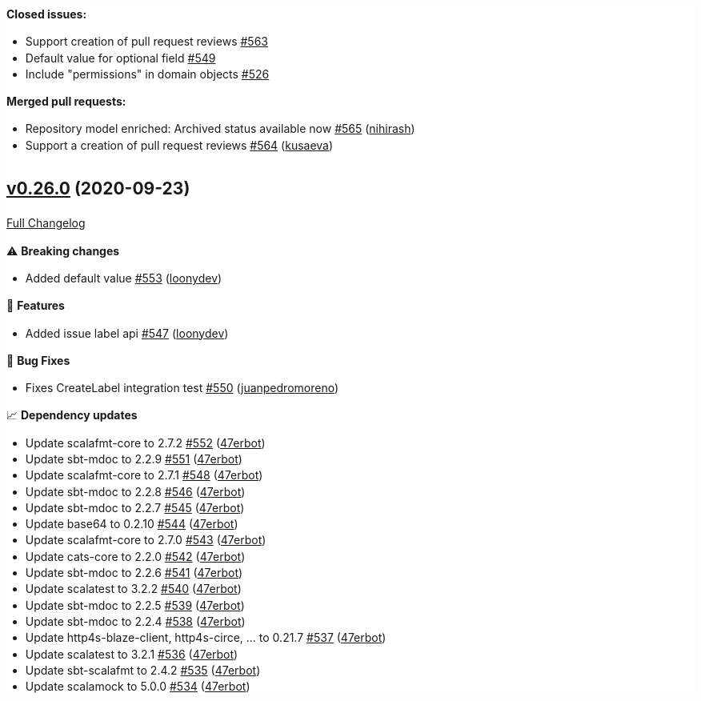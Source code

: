 **Closed issues:**

- Support creation of pull request reviews [\#563](https://github.com/47degrees/github4s/issues/563)
- Default value for optional field [\#549](https://github.com/47degrees/github4s/issues/549)
- Include "permissions" in domain objects [\#526](https://github.com/47degrees/github4s/issues/526)

**Merged pull requests:**

- Repository model enriched: Archived status available now [\#565](https://github.com/47degrees/github4s/pull/565) ([nihirash](https://github.com/nihirash))
- Support a creation of pull request reviews [\#564](https://github.com/47degrees/github4s/pull/564) ([kusaeva](https://github.com/kusaeva))

## [v0.26.0](https://github.com/47degrees/github4s/tree/v0.26.0) (2020-09-23)

[Full Changelog](https://github.com/47degrees/github4s/compare/v0.25.0...v0.26.0)

⚠️ **Breaking changes**

- Added default value [\#553](https://github.com/47degrees/github4s/pull/553) ([loonydev](https://github.com/loonydev))

🚀 **Features**

- Added issue label api [\#547](https://github.com/47degrees/github4s/pull/547) ([loonydev](https://github.com/loonydev))

🐛 **Bug Fixes**

- Fixes CreateLabel integration test [\#550](https://github.com/47degrees/github4s/pull/550) ([juanpedromoreno](https://github.com/juanpedromoreno))

📈 **Dependency updates**

- Update scalafmt-core to 2.7.2 [\#552](https://github.com/47degrees/github4s/pull/552) ([47erbot](https://github.com/47erbot))
- Update sbt-mdoc to 2.2.9 [\#551](https://github.com/47degrees/github4s/pull/551) ([47erbot](https://github.com/47erbot))
- Update scalafmt-core to 2.7.1 [\#548](https://github.com/47degrees/github4s/pull/548) ([47erbot](https://github.com/47erbot))
- Update sbt-mdoc to 2.2.8 [\#546](https://github.com/47degrees/github4s/pull/546) ([47erbot](https://github.com/47erbot))
- Update sbt-mdoc to 2.2.7 [\#545](https://github.com/47degrees/github4s/pull/545) ([47erbot](https://github.com/47erbot))
- Update base64 to 0.2.10 [\#544](https://github.com/47degrees/github4s/pull/544) ([47erbot](https://github.com/47erbot))
- Update scalafmt-core to 2.7.0 [\#543](https://github.com/47degrees/github4s/pull/543) ([47erbot](https://github.com/47erbot))
- Update cats-core to 2.2.0 [\#542](https://github.com/47degrees/github4s/pull/542) ([47erbot](https://github.com/47erbot))
- Update sbt-mdoc to 2.2.6 [\#541](https://github.com/47degrees/github4s/pull/541) ([47erbot](https://github.com/47erbot))
- Update scalatest to 3.2.2 [\#540](https://github.com/47degrees/github4s/pull/540) ([47erbot](https://github.com/47erbot))
- Update sbt-mdoc to 2.2.5 [\#539](https://github.com/47degrees/github4s/pull/539) ([47erbot](https://github.com/47erbot))
- Update sbt-mdoc to 2.2.4 [\#538](https://github.com/47degrees/github4s/pull/538) ([47erbot](https://github.com/47erbot))
- Update http4s-blaze-client, http4s-circe, ... to 0.21.7 [\#537](https://github.com/47degrees/github4s/pull/537) ([47erbot](https://github.com/47erbot))
- Update scalatest to 3.2.1 [\#536](https://github.com/47degrees/github4s/pull/536) ([47erbot](https://github.com/47erbot))
- Update sbt-scalafmt to 2.4.2 [\#535](https://github.com/47degrees/github4s/pull/535) ([47erbot](https://github.com/47erbot))
- Update scalamock to 5.0.0 [\#534](https://github.com/47degrees/github4s/pull/534) ([47erbot](https://github.com/47erbot))
